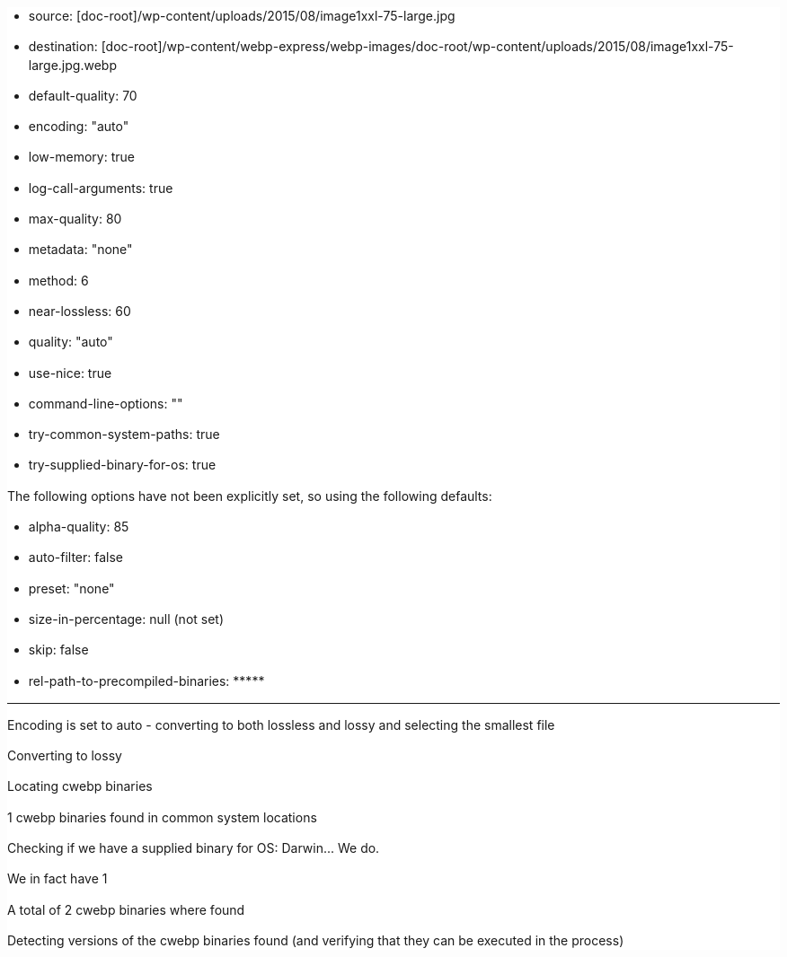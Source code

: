 - source: [doc-root]/wp-content/uploads/2015/08/image1xxl-75-large.jpg

- destination: [doc-root]/wp-content/webp-express/webp-images/doc-root/wp-content/uploads/2015/08/image1xxl-75-large.jpg.webp

- default-quality: 70

- encoding: "auto"

- low-memory: true

- log-call-arguments: true

- max-quality: 80

- metadata: "none"

- method: 6

- near-lossless: 60

- quality: "auto"

- use-nice: true

- command-line-options: ""

- try-common-system-paths: true

- try-supplied-binary-for-os: true


The following options have not been explicitly set, so using the following defaults:

- alpha-quality: 85

- auto-filter: false

- preset: "none"

- size-in-percentage: null (not set)

- skip: false

- rel-path-to-precompiled-binaries: *****

------------


Encoding is set to auto - converting to both lossless and lossy and selecting the smallest file


Converting to lossy

Locating cwebp binaries

1 cwebp binaries found in common system locations

Checking if we have a supplied binary for OS: Darwin... We do.

We in fact have 1

A total of 2 cwebp binaries where found

Detecting versions of the cwebp binaries found (and verifying that they can be executed in the process)
